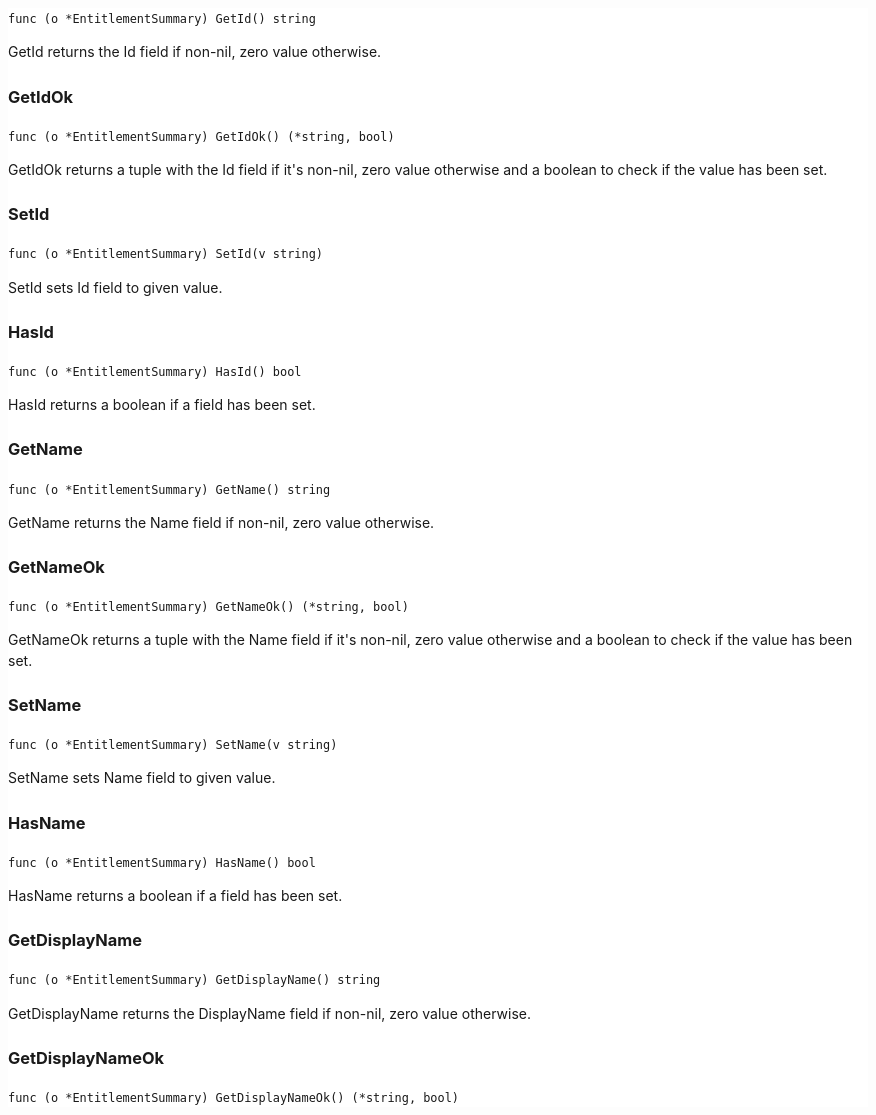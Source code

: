 `func (o *EntitlementSummary) GetId() string`

GetId returns the Id field if non-nil, zero value otherwise.

### GetIdOk

`func (o *EntitlementSummary) GetIdOk() (*string, bool)`

GetIdOk returns a tuple with the Id field if it's non-nil, zero value otherwise
and a boolean to check if the value has been set.

### SetId

`func (o *EntitlementSummary) SetId(v string)`

SetId sets Id field to given value.

### HasId

`func (o *EntitlementSummary) HasId() bool`

HasId returns a boolean if a field has been set.

### GetName

`func (o *EntitlementSummary) GetName() string`

GetName returns the Name field if non-nil, zero value otherwise.

### GetNameOk

`func (o *EntitlementSummary) GetNameOk() (*string, bool)`

GetNameOk returns a tuple with the Name field if it's non-nil, zero value otherwise
and a boolean to check if the value has been set.

### SetName

`func (o *EntitlementSummary) SetName(v string)`

SetName sets Name field to given value.

### HasName

`func (o *EntitlementSummary) HasName() bool`

HasName returns a boolean if a field has been set.

### GetDisplayName

`func (o *EntitlementSummary) GetDisplayName() string`

GetDisplayName returns the DisplayName field if non-nil, zero value otherwise.

### GetDisplayNameOk

`func (o *EntitlementSummary) GetDisplayNameOk() (*string, bool)`
